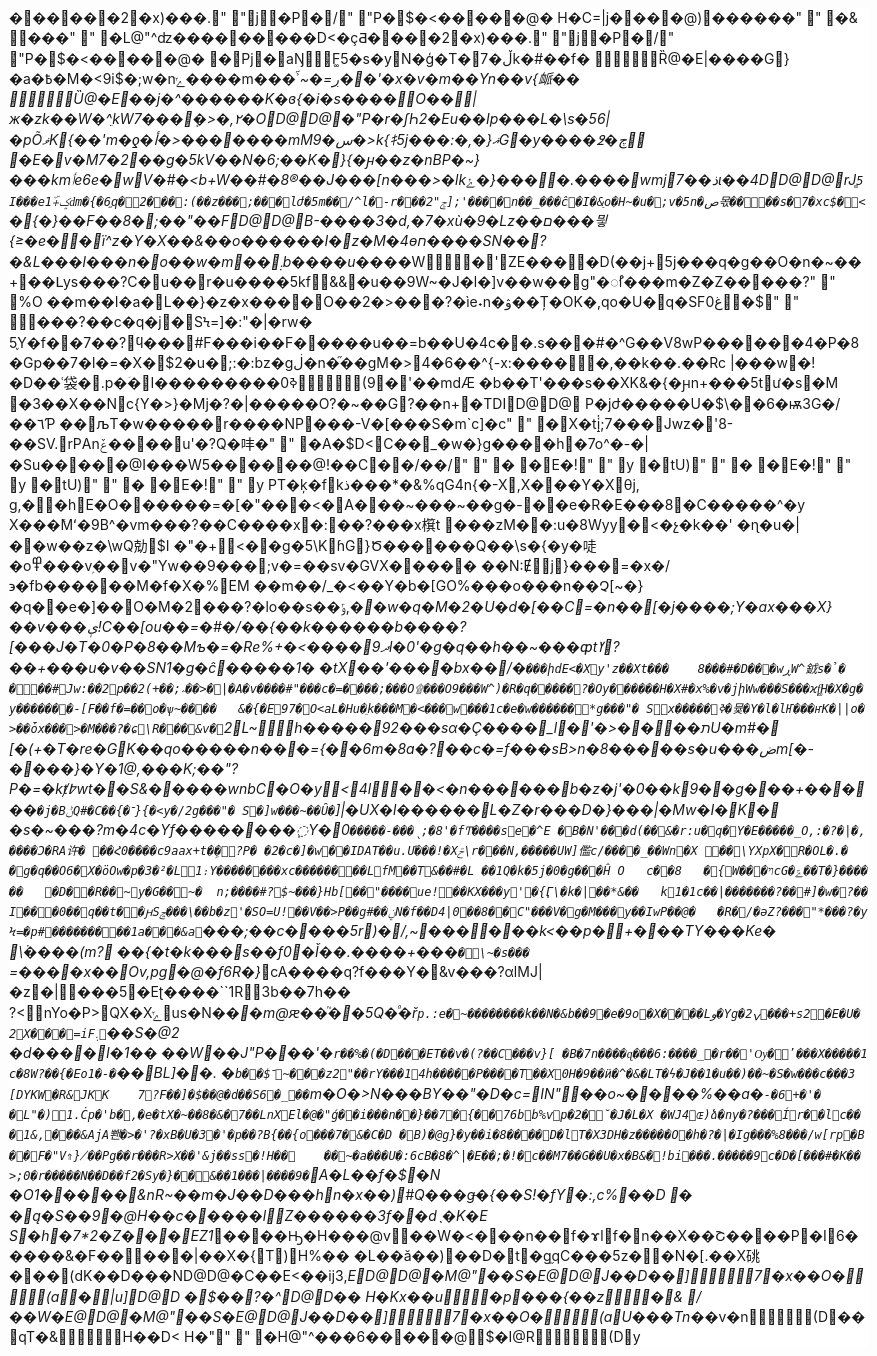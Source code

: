 ������2�x)���." "j�P�/" "P�$�<�����@�	H�C=|j����@)������" " �& ���" " �L@"^ʣ���������D<�çƋ����2�x)���." "j�P�/" "P�$�<�����@�	�Pj׮�aŊF͚5�s�yN�ģ�T�7�ڵk�#��f�	Ȑ@�E|����G}�a�߿�M�<9i$�;w�nݺ����m���_~�=ڔ��'�x�v�m��Yn��v{衇��	Ȕ@�E��j�^������K�ɞ{�i�s����O��|ж�zk��W�^ֵkW7���ܱ�>�,٢�OD@D@�"P�r�ʃҺ2�Eu��Ip���L�\s�56|�pÕޥK{��'m�ƍ�أ�>�������mΜ9�س�>k{ｷ5j���:�,�}ޣG�y����߶�چ
�E�v�M7�2��g�5kV��N�6;��K�׾}{�ԩ��z�nBP�~}���kmٲe6e�wV�#�<b+W��#�8®��J���[n���>�lkݺ�}����.����wmjذ��7ι��4DD@D@rJ`͚5I���eݤ+ۜ1ԁm�{�6֦q�2���:(��z���;���lժ�5m��/^l�-r���2"ݮ];'����n��_���ĉ�I�&ַo�H~�u�;v�5n�ص몫����s�7�xc$�<`�{�}��F��8�;��"��FD@D@B-����3�d,�7�xù�9�Lz��ם���믷{�e��ї^z�Y�X��&��o������I�z�M�4ɵח����SN��?�&L���l���n�o��w�m��܄b����u���_�W�'ZE����D(��j+5j���q�g��O�n�~��+��Լys���?C�u��r�u����5kf&&�u��9W~�J�l�]v��w��g"�ꫯ���m�Z�Z�����?" " %O ��m��I�a�L��}�z�x����ׯO��2�>���?�ìe˖n�ۋ��Ț�OK�,qo�U�q�SF0غ�$" " ���?��c�q�j�SϞ=]�:"�|�rw� 5֢Y�f��7��?ϥ���#F���i��F�����u��=b��U�4c��.s���#�^G��V8wP������4�P�8�Gp��7�l�=�X�$2�u�;:�:bz�gڶ�n�֞��gΜ�>4�6��^{-x:�����,��k��.��Rc
|���w�!�D��ʿ袋�.p�ؘ�I���������ߢ0(9�\'��mdÆ
�b��T'���s��XK&�{�ԩn+���5tư�s�M �3��X��Nc{Y�>}�Mj�?�|�����O?�~��G׮?��n+�ΤDID@D@ P�jժ�����U�$\��6�ѭ3G�/��٦Ƥ ��͸љT�w�����r����NP���-V�[���S�m`c]�c" " �X�ti̝҅;7���Jwz�'8-��SV.rРAnݞ����u'�?Q�㕩�" " �A�$D<C��_�w�}g����h�7o^�-�|�Su�����@I���W5������@!��C��/��/" " �  �E�!" " y  �tU)" " �  �E�!" " y  �tU)" " �  �E�!" " y PT�ķ�fkذ���*�&%qG4n{�-X,X���Y�Xθj,
g,��hE�O������=�[�"���<�A���~���~��g�-��e�R�E���8�C�����^�y
X���݃Mʻ�9B^�vm���?��C����x�:��?���x檱t	���zM��:u�8Wyy�׏<�չ�k��' �ɳ�u�|��w��z�\wQ勀$I �"�+<��g�5\KɦG}Ծ������Q��\s�{�y�唗�o߾���vۭ��v�"Yw��9���;v�=��sv�GVX����� ��N:Ɇj}���=�x�/϶�fb������M�f�X�%EM ��m��/_�<��Y�b�[GO%���o���n��Չ[~�}�q��e�]��O�M�2���?�lo��s��ݹ,_��w�q�M�2�*U�d�[��C=�n��[�j����;Y�ax���X\}��v���ې!C��[ou��=�#�/��{��k������b����?[���J�T�0�P�8��Mƅ�=�Re%+�<����ދ9l�0'�g�q��h��~���ȹtߌ?��+���u�v��SN1�g�ĉ�����1�	�tX��'����bx��/�`���իdE<�Xy'z��Xt���	8���#�D���wڕW^龯s�̉����#Jw:��2p��2(+��;؞��>�|�A�v����#"���c�=����;���O۩���O9���W^)�R�q�����?�Оy������H�X#�x%�v�jիWw���S���ϰf͚H�X�g�y�������-[F��f�=��o�ѱ~����	&�{�E97�O<aL�Hu�ֵk���M�<���w���1c�e�w������*g���"�
Sx�����ߢ�뮻�Y�l�lҤ���ҥK�||o�>��ȱx���>�M ���?�ɕ\R���&v�`2L~h�����92���sα�Ç����_l�'�>��\��תU�m#�
[�(+�T�re�GK��qo�����n���={��6m�8a�?��c�=f���sB>n�8�����s�u���ضm[�-����}�Y�1@,���K;��"?P�=�kⱦ߈wt��S&�����wnbC�O�y< 4l��<�n������b�z�j'�0��k9��g���+�����`�j�BݨQ#�С��{�־}{�<y�/2g���"�
S�]w���~��Ȗ�`]|�UX�l������L�Z�r���D�}���|�Mw�I�K��s�~���?m�4c�Yf��������߲Y�0`�����-���ˎ;�8'�fͲ����se�^E �B�N' ���d (��&�r:u�q�׬Y�E�����_O,:�?�|�,����Ͻ�RA许�
��Հ0����c9aax+t�ܹ�?P� �2�c�]�w�  �IDAT��u.U֬���!�Xݗ\r���N,�����UW]儖c/����_��Wn�X ��\YXpX�R�OL�.��g�q��O6�X�ӧOw�p�3�²�L1։Y��������xc��������LfΜ��T&��#�L
��1Q�k�5j�0�g���Ĥ
O	c��8	�{W���ױcG�ݻ��T�}������	�D��R��~޼y�G��~�	n;����͏#?$~ ���}Hb[��"����ue!��KX���y'�{Ӌ\�k�|��*&��	k1�1c��|�������?��#]�w�?��I���0��q��t��ԩSݘ���\��b�z'�SO=U!��V��>P��g#��ݧN�f��D4|0��8��C"���V�g�M���y��IwP��@�	�R�/�әZ?���"*���?�yϞ=�p#�������ͭ��1a���&a`���;��c����5r)�/,~������k<��p�+���TY���Ke�
\۬����(m?
��{�t�k���s��f0�Ǐ��.����+���`�\~�s���`=����x��Ov,pg�@�f6R*�}_cA����q?f���Y�&v���?αlMJ|�z�|���5�Eʈ����``1R3b��7h��	
?<nYo�P>QX�Xݺus�N��_�m@ԙ��֘��5Q�ͣ�ř`p.:e�~�������� k��N�&b��9�e�9o�X����Lو�Yg�ݍ2���+s2�E�U�2X���=iF܉`��S�@2	
�d����I�1��
��W��J"P���'�`r��%�(�D���ET��v�(?��C���v}[	�B�7n����ɋ���6:����_�r��'Ѹ�̓���X�����1c�8W?��{�Eo1�-�`��BL]��.
�`b��$־~���z2"��rY���14h�����P����T��X0H�9� �ӥ�^�&�LT�ϟ�J��1�u��)��~�S�w���c���3[DYKW�R&JKK	7?F��]�$��@�d��S6�_��`m�O�>N���BY��"�D�c=IN"��o~����%��a�`-�6+�'��L"�)1.Ċp�'b�,�e�tX�~��8�&�7��LnXEl�@�"ǵ��i���n��}��7�{��76bb%vp�2�̆�J�L�X
�WJ4ɶ)ձ�ny�?���Ír��lc���1&,���&AjA뽼�>�'?�xB�U�3�'�p��?B{��{o���7�&�C�D �B)�@g}�y��i�8����D�lT�X3DH�z�����O �h�?�|�Ig���%8���/w[rp�B��F�"V⇑}̸��Pg��r���R>X��'&j��ss�!H��	��~�a���U�:6cB�8�^|�E��;�!�c��M7��G��U�x�B&�!bi���.�����9c�D�[���#� K��>;0�r�����N��D��f2�Sy�}��&��1���|����9�`A�L��f�$�N �O1�����&nR~��m�J��D���hn�x��)#Q���ǥ�{��S!�fY�:,c%��D �
�ą�Ѕ��9�@H��c�����lZ������3f��dˎ�K�E S�h�7*2�Z���EZ1_����Ԣ�H���@v��W�<���n��f�ɤlf�n��X��Շ����P�I6�����&�F�����|��X�{T)H%�� �L��ă��)��D�t�g֦qC� ��5z��N�[.��X䂪���(dK��D���ND@D@�C��E<��ĳ3,*ED@D@�M@"��S�E@D@J��D��_]7�x��O�(a�|u]D@D �$��?�^D@D��	H�Kx��u�p���{��z�& /��W�E@D@�M@"��S�E@D@J��D��_]7�x��O�(aU���Tn*��v�n(D��qT�&H��D<	H�"" " �H@"^���6�����@$�I@R(Dy